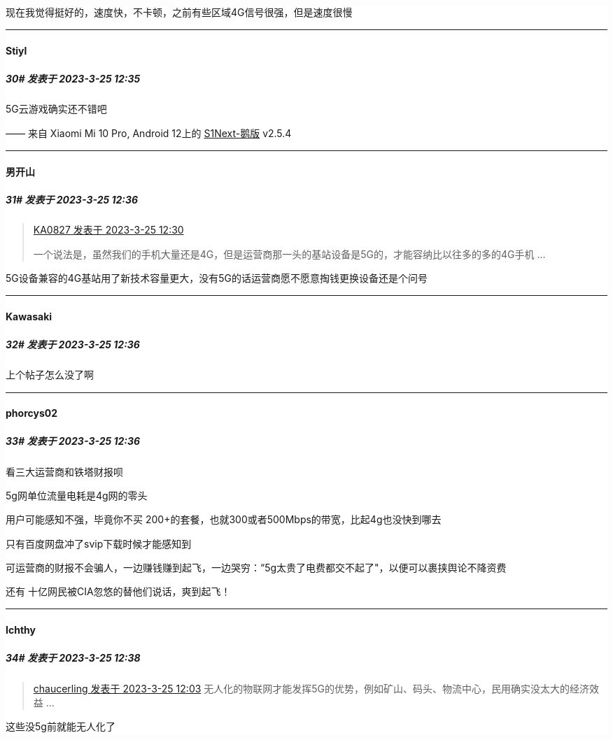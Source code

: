 现在我觉得挺好的，速度快，不卡顿，之前有些区域4G信号很强，但是速度很慢

*****

####  Stiyl  
##### 30#       发表于 2023-3-25 12:35

5G云游戏确实还不错吧

—— 来自 Xiaomi Mi 10 Pro, Android 12上的 [S1Next-鹅版](https://github.com/ykrank/S1-Next/releases) v2.5.4


*****

####  男开山  
##### 31#       发表于 2023-3-25 12:36

<blockquote><a href="httphttps://bbs.saraba1st.com/2b/forum.php?mod=redirect&amp;goto=findpost&amp;pid=60218705&amp;ptid=2125785" target="_blank">KA0827 发表于 2023-3-25 12:30</a>

一个说法是，虽然我们的手机大量还是4G，但是运营商那一头的基站设备是5G的，才能容纳比以往多的多的4G手机 ...</blockquote>
5G设备兼容的4G基站用了新技术容量更大，没有5G的话运营商愿不愿意掏钱更换设备还是个问号

*****

####  Kawasaki  
##### 32#       发表于 2023-3-25 12:36

上个帖子怎么没了啊

*****

####  phorcys02  
##### 33#       发表于 2023-3-25 12:36

看三大运营商和铁塔财报呗

5g网单位流量电耗是4g网的零头

用户可能感知不强，毕竟你不买 200+的套餐，也就300或者500Mbps的带宽，比起4g也没快到哪去

只有百度网盘冲了svip下载时候才能感知到

可运营商的财报不会骗人，一边赚钱赚到起飞，一边哭穷：“5g太贵了电费都交不起了"，以便可以裹挟舆论不降资费

还有 十亿网民被CIA忽悠的替他们说话，爽到起飞！

*****

####  Ichthy  
##### 34#       发表于 2023-3-25 12:38

<blockquote><a href="httphttps://bbs.saraba1st.com/2b/forum.php?mod=redirect&amp;goto=findpost&amp;pid=60218444&amp;ptid=2125785" target="_blank">chaucerling 发表于 2023-3-25 12:03</a>
无人化的物联网才能发挥5G的优势，例如矿山、码头、物流中心，民用确实没太大的经济效益 ...</blockquote>
这些没5g前就能无人化了
